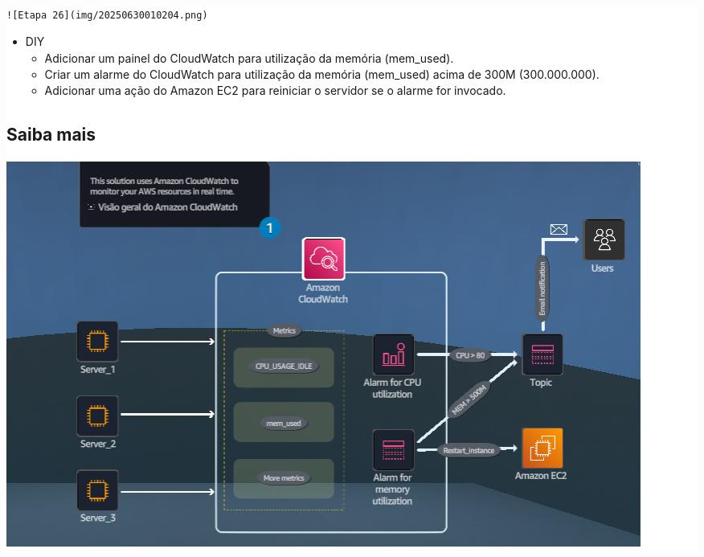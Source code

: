     ![Etapa 26](img/20250630010204.png)

- DIY
    - Adicionar um painel do CloudWatch para utilização da memória (mem_used).
    - Criar um alarme do CloudWatch para utilização da memória (mem_used) acima de 300M (300.000.000).
    - Adicionar uma ação do Amazon EC2 para reiniciar o servidor se o alarme for invocado.

## Saiba mais
![01](img/20250629231925.png)